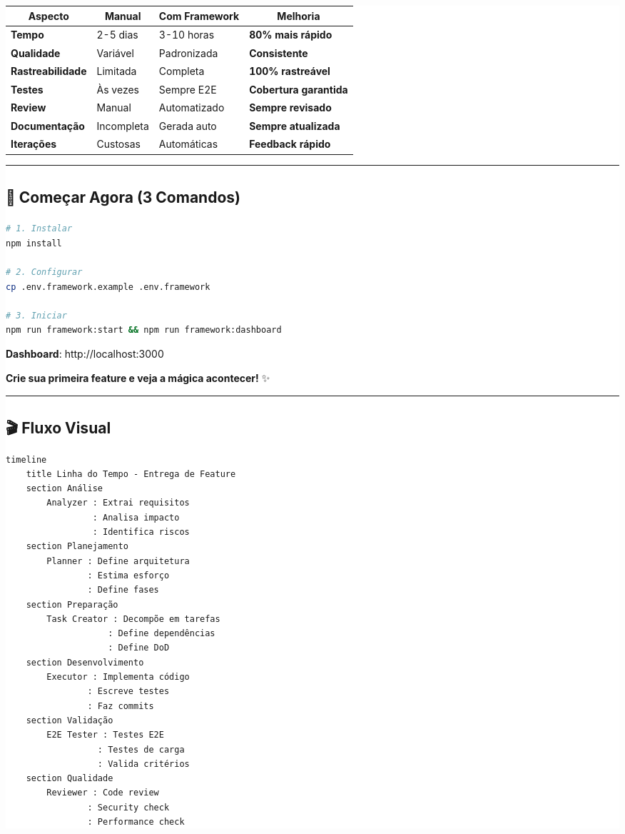 | Aspecto | Manual | Com Framework | Melhoria |
|---------|--------|---------------|----------|
| **Tempo** | 2-5 dias | 3-10 horas | **80% mais rápido** |
| **Qualidade** | Variável | Padronizada | **Consistente** |
| **Rastreabilidade** | Limitada | Completa | **100% rastreável** |
| **Testes** | Às vezes | Sempre E2E | **Cobertura garantida** |
| **Review** | Manual | Automatizado | **Sempre revisado** |
| **Documentação** | Incompleta | Gerada auto | **Sempre atualizada** |
| **Iterações** | Custosas | Automáticas | **Feedback rápido** |

---

## 🚀 Começar Agora (3 Comandos)

```bash
# 1. Instalar
npm install

# 2. Configurar
cp .env.framework.example .env.framework

# 3. Iniciar
npm run framework:start && npm run framework:dashboard
```

**Dashboard**: http://localhost:3000

**Crie sua primeira feature e veja a mágica acontecer!** ✨

---

## 🎬 Fluxo Visual

```mermaid
timeline
    title Linha do Tempo - Entrega de Feature
    section Análise
        Analyzer : Extrai requisitos
                 : Analisa impacto
                 : Identifica riscos
    section Planejamento
        Planner : Define arquitetura
                : Estima esforço
                : Define fases
    section Preparação
        Task Creator : Decompõe em tarefas
                    : Define dependências
                    : Define DoD
    section Desenvolvimento
        Executor : Implementa código
                : Escreve testes
                : Faz commits
    section Validação
        E2E Tester : Testes E2E
                  : Testes de carga
                  : Valida critérios
    section Qualidade
        Reviewer : Code review
                : Security check
                : Performance check
```